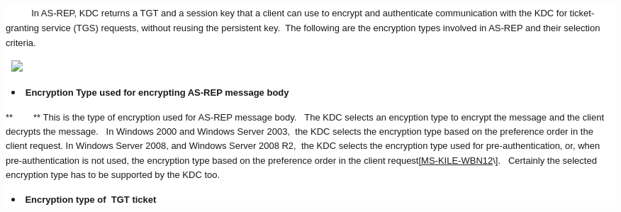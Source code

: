 <span style="mso-spacerun: yes;"><span style="font-family: tahoma,arial,helvetica,sans-serif;"><span style="font-size: small;">     <span style="mso-spacerun: yes;">    
</span>In AS-REP, KDC returns a TGT and a
<span style="mso-bidi-font-weight: bold;">session key that </span>a
client can use to encrypt and authenticate communication with the KDC
for <span style="mso-bidi-font-weight: bold;">ticket-granting service
(TGS) </span>requests, without reusing the persistent key.
<span style="mso-spacerun: yes;"> </span>The following are the
encryption types involved in AS-REP and their selection
criteria.</span></span></span>

 
![](media/MSDNBlogsFS/prod.evol.blogs.msdn.com/CommunityServer.Blogs.Components.WeblogFiles/00/00/01/22/05/6505.AS-REP.GIF)

  -  <span style="font-family: tahoma,arial,helvetica,sans-serif;"><span style="font-size: small;"><span style="line-height: 115%; mso-ascii-theme-font: minor-latin; mso-fareast-font-family: &#39;Times New Roman&#39;; mso-fareast-theme-font: minor-fareast; mso-hansi-theme-font: minor-latin; mso-bidi-font-family: &#39;Times New Roman&#39;; mso-bidi-theme-font: minor-bidi; mso-fareast-language: ZH-CN; mso-ansi-language: EN-US; mso-bidi-language: AR-SA;">**Encryption
    Type used for encrypting AS-REP message
    body<span style="mso-spacerun: yes;">  
    </span>**</span></span></span>

<span style="font-size: 12pt; line-height: 115%; font-family: &#39;Calibri&#39;,&#39;sans-serif&#39;; mso-ascii-theme-font: minor-latin; mso-fareast-font-family: &#39;Times New Roman&#39;; mso-fareast-theme-font: minor-fareast; mso-hansi-theme-font: minor-latin; mso-bidi-font-family: &#39;Times New Roman&#39;; mso-bidi-theme-font: minor-bidi; mso-fareast-language: ZH-CN; mso-ansi-language: EN-US; mso-bidi-language: AR-SA;"><span style="mso-spacerun: yes;"><span style="font-family: tahoma,arial,helvetica,sans-serif;"><span style="font-size: small;">**        **
<span style="line-height: 115%; mso-ascii-theme-font: minor-latin; mso-fareast-font-family: &#39;Times New Roman&#39;; mso-fareast-theme-font: minor-fareast; mso-hansi-theme-font: minor-latin; mso-bidi-font-family: &#39;Times New Roman&#39;; mso-bidi-theme-font: minor-bidi; mso-fareast-language: ZH-CN; mso-ansi-language: EN-US; mso-bidi-language: AR-SA;">This
is the type of encryption used for AS-REP message body.   The KDC
selects an encyption type to encrypt the message and the client decrypts
the message.   In Windows 2000 and Windows
Server 2003, <span style="color: #1364c4;"> </span>the KDC selects the
encryption type based on the preference order in the client request. In
Windows Server 2008, and Windows
Server 2008 R2,<span style="color: #1364c4;">  </span>the KDC selects
the encryption type used for pre-authentication, or, when
pre-authentication is not used, the encryption type based on the
preference order in the client
request[\[MS-KILE-WBN12](http://blogs.msdn.com/controlpanel/blogs/posteditor.aspx/%5BMS-KILE-WBN12 "http://msdn.microsoft.com/en-us/library/1163bb03-7035-433e-b5a4-802247262d18(v=PROT.13)#id12")\].  
Certainly the selected encryption type has to be supported by the KDC
too.</span></span></span></span></span>

  - <span style="font-size: 12pt; line-height: 115%; font-family: &#39;Calibri&#39;,&#39;sans-serif&#39;; mso-ascii-theme-font: minor-latin; mso-fareast-font-family: &#39;Times New Roman&#39;; mso-fareast-theme-font: minor-fareast; mso-hansi-theme-font: minor-latin; mso-bidi-font-family: &#39;Times New Roman&#39;; mso-bidi-theme-font: minor-bidi; mso-fareast-language: ZH-CN; mso-ansi-language: EN-US; mso-bidi-language: AR-SA;"><span style="mso-spacerun: yes;"><span style="font-size: 11pt; line-height: 115%; font-family: &#39;Calibri&#39;,&#39;sans-serif&#39;; mso-ascii-theme-font: minor-latin; mso-fareast-font-family: &#39;Times New Roman&#39;; mso-fareast-theme-font: minor-fareast; mso-hansi-theme-font: minor-latin; mso-bidi-font-family: &#39;Times New Roman&#39;; mso-bidi-theme-font: minor-bidi; mso-fareast-language: ZH-CN; mso-ansi-language: EN-US; mso-bidi-language: AR-SA;"><span style="font-size: small;"><span style="font-family: tahoma,arial,helvetica,sans-serif;"><span style="font-size: small;"><span style="line-height: 115%; mso-ascii-theme-font: minor-latin; mso-fareast-font-family: &#39;Times New Roman&#39;; mso-fareast-theme-font: minor-fareast; mso-hansi-theme-font: minor-latin; mso-bidi-font-family: &#39;Times New Roman&#39;; mso-bidi-theme-font: minor-bidi; mso-fareast-language: ZH-CN; mso-ansi-language: EN-US; mso-bidi-language: AR-SA;"> **Encryption
    type of<span style="mso-spacerun: yes;">  </span>TGT
    ticket<span style="mso-spacerun: yes;">   </span>**</span></span></span></span></span></span></span>
